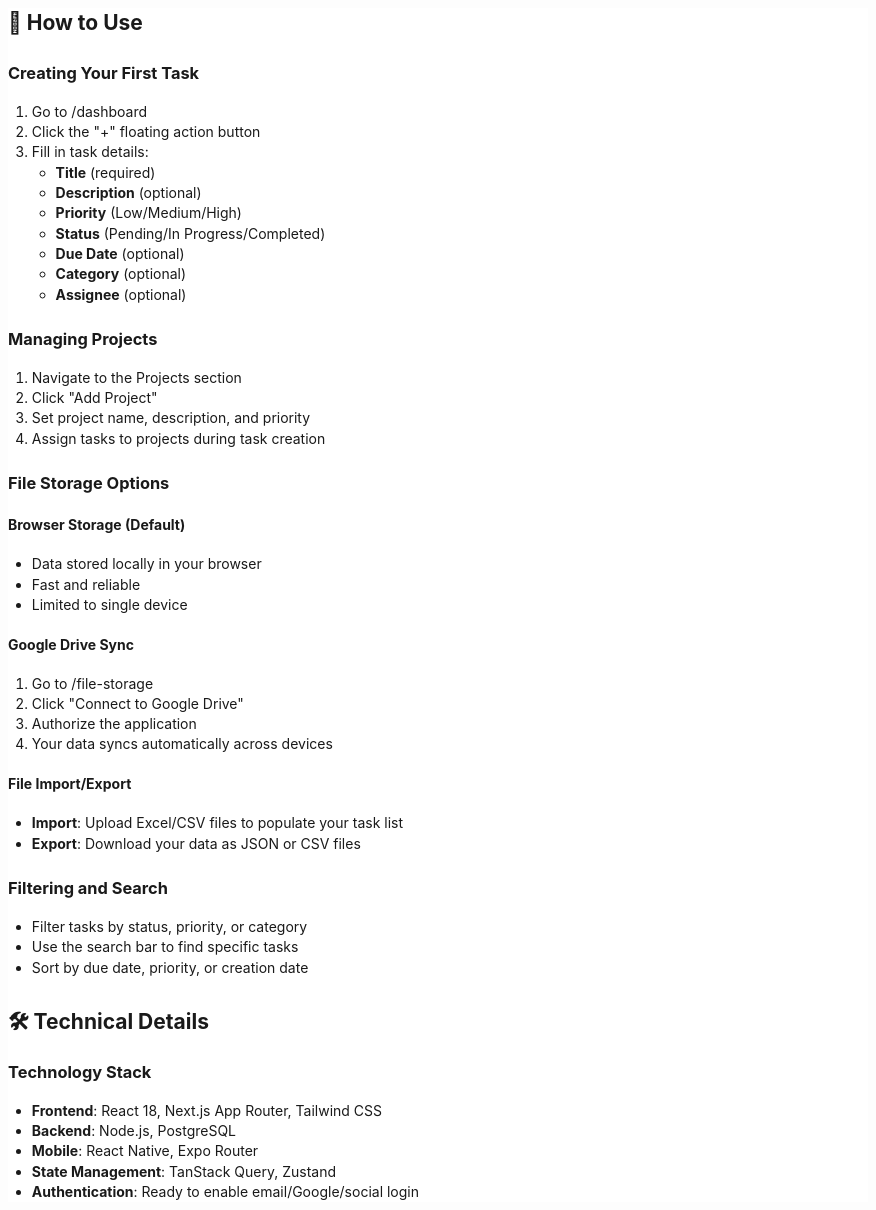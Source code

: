 ## 🎯 How to Use

### Creating Your First Task
1. Go to /dashboard
2. Click the "+" floating action button
3. Fill in task details:
   - **Title** (required)
   - **Description** (optional)
   - **Priority** (Low/Medium/High)
   - **Status** (Pending/In Progress/Completed)
   - **Due Date** (optional)
   - **Category** (optional)
   - **Assignee** (optional)

### Managing Projects
1. Navigate to the Projects section
2. Click "Add Project"
3. Set project name, description, and priority
4. Assign tasks to projects during task creation

### File Storage Options

#### Browser Storage (Default)
- Data stored locally in your browser
- Fast and reliable
- Limited to single device

#### Google Drive Sync
1. Go to /file-storage
2. Click "Connect to Google Drive"
3. Authorize the application
4. Your data syncs automatically across devices

#### File Import/Export
- **Import**: Upload Excel/CSV files to populate your task list
- **Export**: Download your data as JSON or CSV files

### Filtering and Search
- Filter tasks by status, priority, or category
- Use the search bar to find specific tasks
- Sort by due date, priority, or creation date

## 🛠 Technical Details

### Technology Stack
- **Frontend**: React 18, Next.js App Router, Tailwind CSS
- **Backend**: Node.js, PostgreSQL
- **Mobile**: React Native, Expo Router
- **State Management**: TanStack Query, Zustand
- **Authentication**: Ready to enable email/Google/social login
